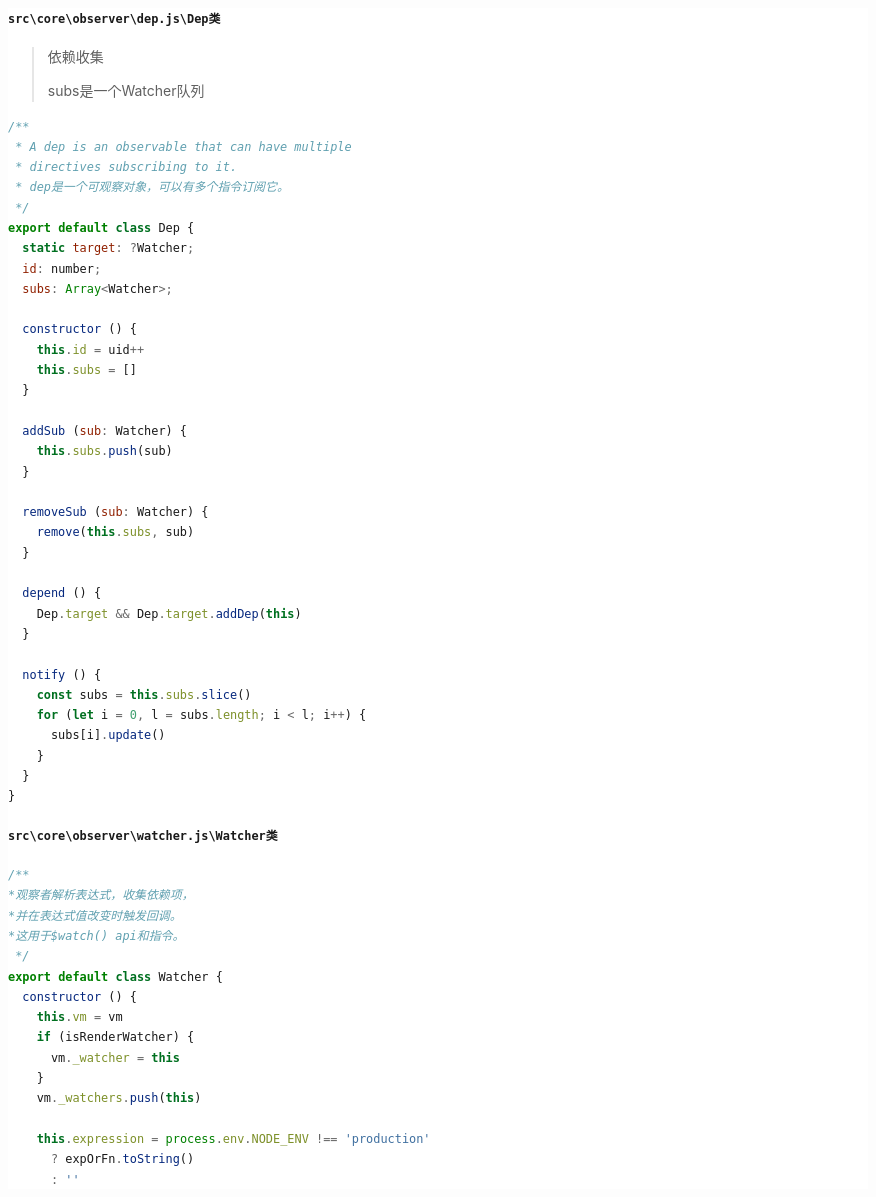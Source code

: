 ```js
```

#### `src\core\observer\dep.js\Dep类`

> 依赖收集
>
> subs是一个Watcher队列

```js
/**
 * A dep is an observable that can have multiple
 * directives subscribing to it.
 * dep是一个可观察对象，可以有多个指令订阅它。
 */
export default class Dep {
  static target: ?Watcher;
  id: number;
  subs: Array<Watcher>;

  constructor () {
    this.id = uid++
    this.subs = []
  }

  addSub (sub: Watcher) {
    this.subs.push(sub)
  }

  removeSub (sub: Watcher) {
    remove(this.subs, sub)
  }

  depend () {
    Dep.target && Dep.target.addDep(this)
  }

  notify () {
    const subs = this.subs.slice()
    for (let i = 0, l = subs.length; i < l; i++) {
      subs[i].update()
    }
  }
}

```

#### `src\core\observer\watcher.js\Watcher类`

```js
/**
*观察者解析表达式，收集依赖项，
*并在表达式值改变时触发回调。
*这用于$watch() api和指令。
 */
export default class Watcher {
  constructor () {
    this.vm = vm
    if (isRenderWatcher) {
      vm._watcher = this
    }
    vm._watchers.push(this)

    this.expression = process.env.NODE_ENV !== 'production'
      ? expOrFn.toString()
      : ''
```